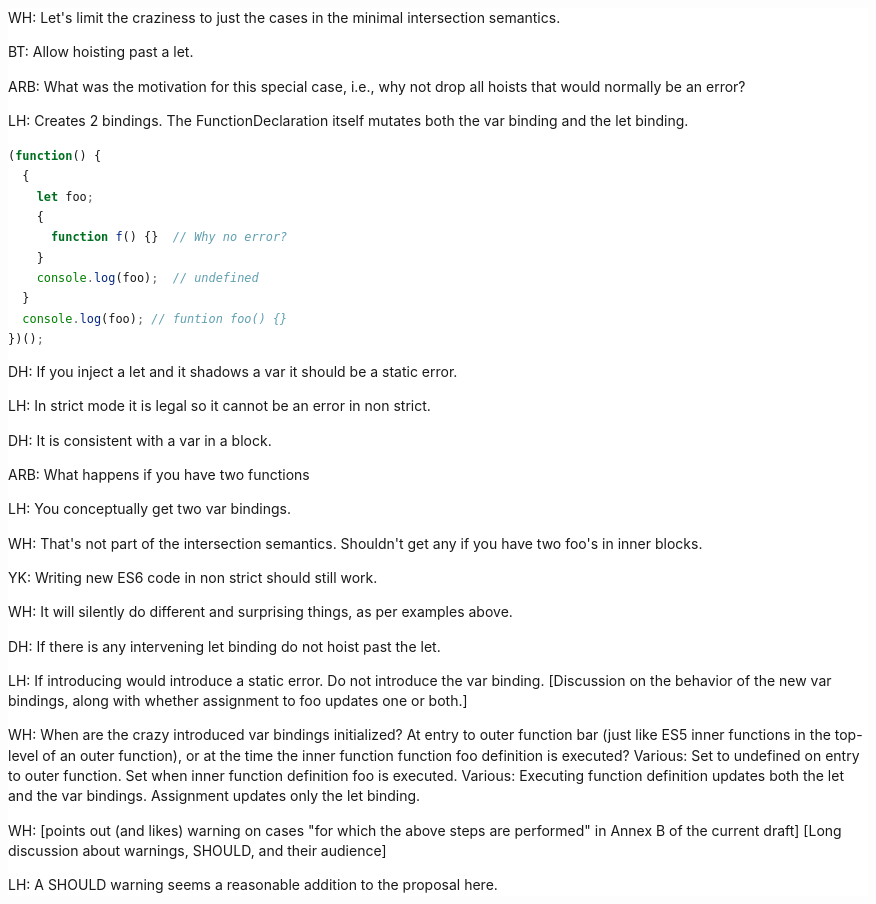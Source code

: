 WH: Let's limit the craziness to just the cases in the minimal intersection semantics.

BT: Allow hoisting past a let.

ARB: What was the motivation for this special case, i.e., why not drop all hoists that would normally be an error?

LH: Creates 2 bindings. The FunctionDeclaration itself mutates both the var binding and the let binding.

```js
(function() {
  {
    let foo;
    {
      function f() {}  // Why no error?
    }
    console.log(foo);  // undefined
  }
  console.log(foo); // funtion foo() {}
})();
```

DH: If you inject a let and it shadows a var it should be a static error.

LH: In strict mode it is legal so it cannot be an error in non strict.

DH: It is consistent with a var in a block.

ARB: What happens if you have two functions

LH: You conceptually get two var bindings.

WH: That's not part of the intersection semantics. Shouldn't get any if you have two foo's in inner blocks.

YK: Writing new ES6 code in non strict should still work.

WH: It will silently do different and surprising things, as per examples above.

DH: If there is any intervening let binding do not hoist past the let.

LH: If introducing would introduce a static error. Do not introduce the var binding.
[Discussion on the behavior of the new var bindings, along with whether assignment to foo updates one or both.]

WH: When are the crazy introduced var bindings initialized? At entry to outer function bar (just like ES5 inner functions in the top-level of an outer function), or at the time the inner function function foo definition is executed?
Various: Set to undefined on entry to outer function. Set when inner function definition foo is executed.
Various: Executing function definition updates both the let and the var bindings.  Assignment updates only the let binding.

WH: [points out (and likes) warning on cases "for which the above steps are performed" in Annex B of the current draft]
[Long discussion about warnings, SHOULD, and their audience]

LH:  A SHOULD warning seems a reasonable addition to the proposal here.
